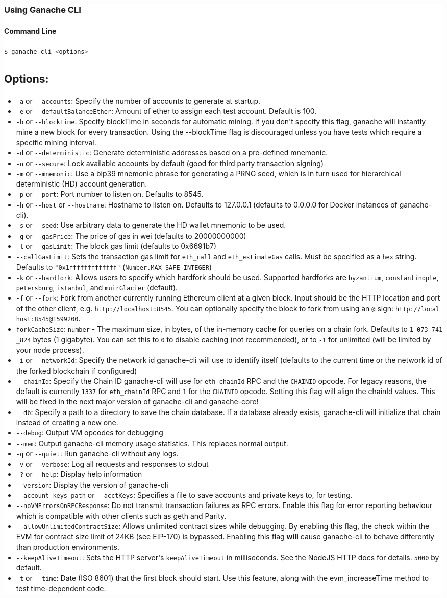 ### Using Ganache CLI

#### Command Line

```Bash
$ ganache-cli <options>
```

## Options:

* `-a` or `--accounts`: Specify the number of accounts to generate at startup.
* `-e` or `--defaultBalanceEther`: Amount of ether to assign each test account. Default is 100.
* `-b` or `--blockTime`: Specify blockTime in seconds for automatic mining. If you don't specify this flag, ganache will instantly mine a new block for every transaction. Using the --blockTime flag is discouraged unless you have tests which require a specific mining interval.
* `-d` or `--deterministic`: Generate deterministic addresses based on a pre-defined mnemonic.
* `-n` or `--secure`: Lock available accounts by default (good for third party transaction signing)
* `-m` or `--mnemonic`: Use a bip39 mnemonic phrase for generating a PRNG seed, which is in turn used for hierarchical deterministic (HD) account generation.
* `-p` or `--port`: Port number to listen on. Defaults to 8545.
* `-h` or `--host` or `--hostname`: Hostname to listen on. Defaults to 127.0.0.1 (defaults to 0.0.0.0 for Docker instances of ganache-cli).
* `-s` or `--seed`: Use arbitrary data to generate the HD wallet mnemonic to be used.
* `-g` or `--gasPrice`: The price of gas in wei (defaults to 20000000000)
* `-l` or `--gasLimit`: The block gas limit (defaults to 0x6691b7)
* `--callGasLimit`: Sets the transaction gas limit for `eth_call` and `eth_estimateGas` calls. Must be specified as a `hex` string. Defaults to `"0x1fffffffffffff"` (`Number.MAX_SAFE_INTEGER`)
* `-k` or `--hardfork`: Allows users to specify which hardfork should be used. Supported hardforks are `byzantium`, `constantinople`, `petersburg`, `istanbul`, and `muirGlacier` (default).
* `-f` or `--fork`: Fork from another currently running Ethereum client at a given block. Input should be the HTTP location and port of the other client, e.g. `http://localhost:8545`. You can optionally specify the block to fork from using an `@` sign: `http://localhost:8545@1599200`.
* `forkCacheSize`: `number` - The maximum size, in bytes, of the in-memory cache for queries on a chain fork. Defaults to `1_073_741_824` bytes (1 gigabyte). You can set this to `0` to disable caching (not recommended), or to `-1` for unlimited (will be limited by your node process).
* `-i` or `--networkId`: Specify the network id ganache-cli will use to identify itself (defaults to the current time or the network id of the forked blockchain if configured)
* `--chainId`: Specify the Chain ID ganache-cli will use for `eth_chainId` RPC and the `CHAINID` opcode. For legacy reasons, the default is currently `1337` for `eth_chainId` RPC and `1` for the `CHAINID` opcode. Setting this flag will align the chainId values. This will be fixed in the next major version of ganache-cli and ganache-core!
* `--db`: Specify a path to a directory to save the chain database. If a database already exists, ganache-cli will initialize that chain instead of creating a new one.
* `--debug`: Output VM opcodes for debugging
* `--mem`: Output ganache-cli memory usage statistics. This replaces normal output.
* `-q` or `--quiet`: Run ganache-cli without any logs.
* `-v` or `--verbose`: Log all requests and responses to stdout
* `-?` or `--help`: Display help information
* `--version`: Display the version of ganache-cli
* `--account_keys_path` or `--acctKeys`: Specifies a file to save accounts and private keys to, for testing.
* `--noVMErrorsOnRPCResponse`: Do not transmit transaction failures as RPC errors. Enable this flag for error reporting behaviour which is compatible with other clients such as geth and Parity.
* `--allowUnlimitedContractSize`: Allows unlimited contract sizes while debugging. By enabling this flag, the check within the EVM for contract size limit of 24KB (see EIP-170) is bypassed. Enabling this flag **will** cause ganache-cli to behave differently than production environments.
* `--keepAliveTimeout`: Sets the HTTP server's `keepAliveTimeout` in milliseconds. See the [NodeJS HTTP docs](https://nodejs.org/api/http.html#http_server_keepalivetimeout) for details. `5000` by default.
* `-t` or `--time`: Date (ISO 8601) that the first block should start. Use this feature, along with the evm_increaseTime method to test time-dependent code.
